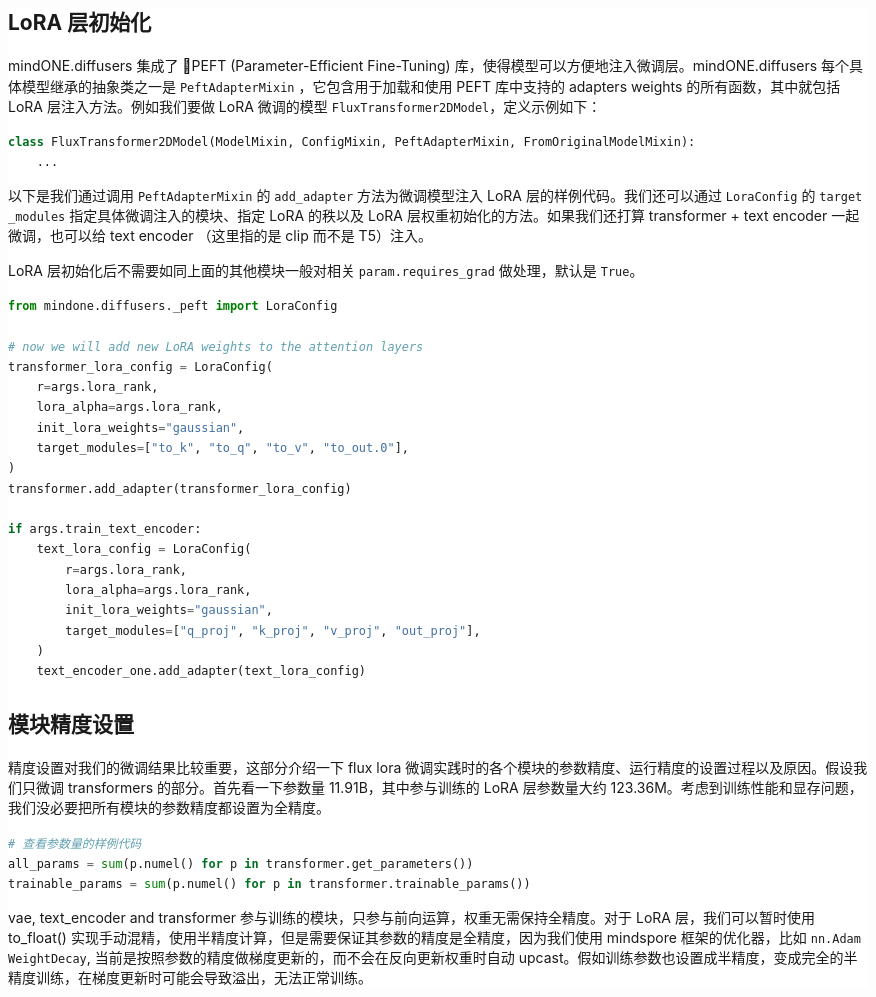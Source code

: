 ## LoRA 层初始化

mindONE.diffusers 集成了 🤗PEFT (Parameter-Efficient Fine-Tuning) 库，使得模型可以方便地注入微调层。mindONE.diffusers 每个具体模型继承的抽象类之一是 `PeftAdapterMixin` ，它包含用于加载和使用 PEFT 库中支持的 adapters weights 的所有函数，其中就包括 LoRA 层注入方法。例如我们要做 LoRA 微调的模型 `FluxTransformer2DModel`，定义示例如下：


```python
class FluxTransformer2DModel(ModelMixin, ConfigMixin, PeftAdapterMixin, FromOriginalModelMixin):
    ...
```

以下是我们通过调用 `PeftAdapterMixin` 的 `add_adapter` 方法为微调模型注入 LoRA 层的样例代码。我们还可以通过 `LoraConfig` 的 `target_modules` 指定具体微调注入的模块、指定 LoRA 的秩以及 LoRA 层权重初始化的方法。如果我们还打算 transformer + text encoder 一起微调，也可以给 text encoder （这里指的是 clip 而不是 T5）注入。

LoRA 层初始化后不需要如同上面的其他模块一般对相关 `param.requires_grad` 做处理，默认是 `True`。

```python
from mindone.diffusers._peft import LoraConfig

# now we will add new LoRA weights to the attention layers
transformer_lora_config = LoraConfig(
    r=args.lora_rank,
    lora_alpha=args.lora_rank,
    init_lora_weights="gaussian",
    target_modules=["to_k", "to_q", "to_v", "to_out.0"],
)
transformer.add_adapter(transformer_lora_config)

if args.train_text_encoder:
    text_lora_config = LoraConfig(
        r=args.lora_rank,
        lora_alpha=args.lora_rank,
        init_lora_weights="gaussian",
        target_modules=["q_proj", "k_proj", "v_proj", "out_proj"],
    )
    text_encoder_one.add_adapter(text_lora_config)

```


## 模块精度设置

精度设置对我们的微调结果比较重要，这部分介绍一下 flux lora 微调实践时的各个模块的参数精度、运行精度的设置过程以及原因。假设我们只微调 transformers 的部分。首先看一下参数量 11.91B，其中参与训练的 LoRA 层参数量大约 123.36M。考虑到训练性能和显存问题，我们没必要把所有模块的参数精度都设置为全精度。

```python
# 查看参数量的样例代码
all_params = sum(p.numel() for p in transformer.get_parameters())
trainable_params = sum(p.numel() for p in transformer.trainable_params())
```

vae, text_encoder and transformer 参与训练的模块，只参与前向运算，权重无需保持全精度。对于 LoRA 层，我们可以暂时使用 to_float() 实现手动混精，使用半精度计算，但是需要保证其参数的精度是全精度，因为我们使用 mindspore 框架的优化器，比如 `nn.AdamWeightDecay`, 当前是按照参数的精度做梯度更新的，而不会在反向更新权重时自动 upcast。假如训练参数也设置成半精度，变成完全的半精度训练，在梯度更新时可能会导致溢出，无法正常训练。
